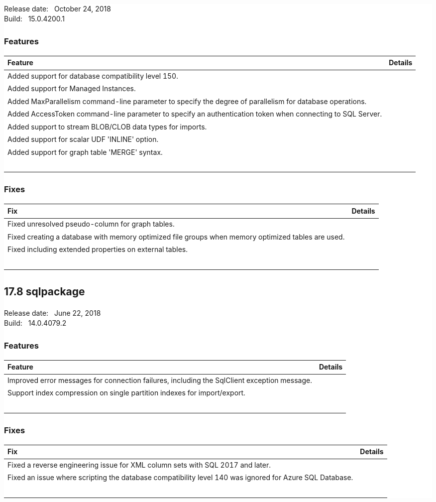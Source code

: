 Release date: &nbsp; October 24, 2018  
Build: &nbsp; 15.0.4200.1

### Features

| Feature | Details |
| :------ | :------ |
| Added support for database compatibility level 150. | &nbsp; |
| Added support for Managed Instances. | &nbsp; |
| Added MaxParallelism command-line parameter to specify the degree of parallelism for database operations. | &nbsp; |
| Added AccessToken command-line parameter to specify an authentication token when connecting to SQL Server. | &nbsp; |
| Added support to stream BLOB/CLOB data types for imports. | &nbsp; |
| Added support for scalar UDF 'INLINE' option. | &nbsp; |
| Added support for graph table 'MERGE' syntax. | &nbsp; |
| &nbsp; | &nbsp; |

### Fixes

| Fix | Details |
| :-- | :------ |
| Fixed unresolved pseudo-column for graph tables. | &nbsp; |
| Fixed creating a database with memory optimized file groups when memory optimized tables are used. | &nbsp; |
| Fixed including extended properties on external tables. | &nbsp; |
| &nbsp; | &nbsp; |

## 17.8 sqlpackage

Release date: &nbsp; June 22, 2018  
Build: &nbsp; 14.0.4079.2

### Features

| Feature | Details |
| :------ | :------ |
| Improved error messages for connection failures, including the SqlClient exception message. | &nbsp; |
| Support index compression on single partition indexes for import/export. | &nbsp; |
| &nbsp; | &nbsp; |

### Fixes

| Fix | Details |
| :-- | :------ |
| Fixed a reverse engineering issue for XML column sets with SQL 2017 and later. | &nbsp; |
| Fixed an issue where scripting the database compatibility level 140 was ignored for Azure SQL Database. | &nbsp; |
| &nbsp; | &nbsp; |

